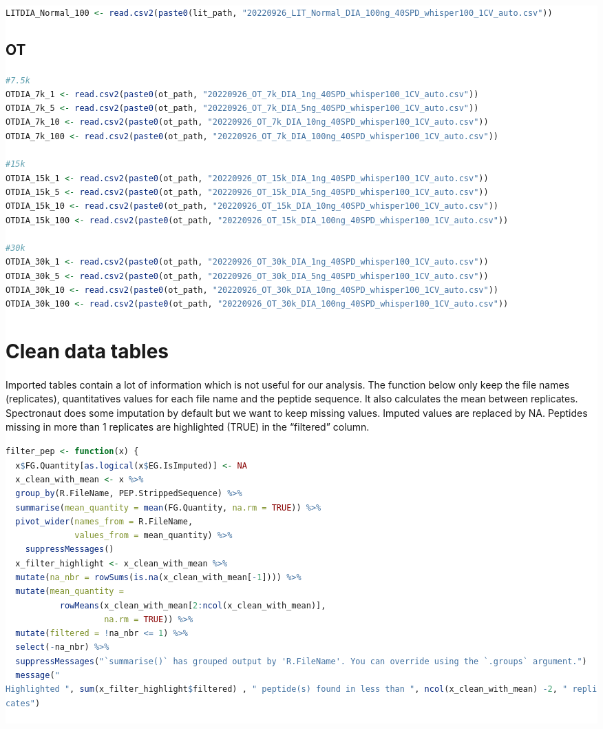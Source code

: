 ``` r
LITDIA_Normal_100 <- read.csv2(paste0(lit_path, "20220926_LIT_Normal_DIA_100ng_40SPD_whisper100_1CV_auto.csv"))
```

## OT

``` r
#7.5k
OTDIA_7k_1 <- read.csv2(paste0(ot_path, "20220926_OT_7k_DIA_1ng_40SPD_whisper100_1CV_auto.csv"))
OTDIA_7k_5 <- read.csv2(paste0(ot_path, "20220926_OT_7k_DIA_5ng_40SPD_whisper100_1CV_auto.csv"))
OTDIA_7k_10 <- read.csv2(paste0(ot_path, "20220926_OT_7k_DIA_10ng_40SPD_whisper100_1CV_auto.csv"))
OTDIA_7k_100 <- read.csv2(paste0(ot_path, "20220926_OT_7k_DIA_100ng_40SPD_whisper100_1CV_auto.csv"))

#15k
OTDIA_15k_1 <- read.csv2(paste0(ot_path, "20220926_OT_15k_DIA_1ng_40SPD_whisper100_1CV_auto.csv"))
OTDIA_15k_5 <- read.csv2(paste0(ot_path, "20220926_OT_15k_DIA_5ng_40SPD_whisper100_1CV_auto.csv"))
OTDIA_15k_10 <- read.csv2(paste0(ot_path, "20220926_OT_15k_DIA_10ng_40SPD_whisper100_1CV_auto.csv"))
OTDIA_15k_100 <- read.csv2(paste0(ot_path, "20220926_OT_15k_DIA_100ng_40SPD_whisper100_1CV_auto.csv"))

#30k
OTDIA_30k_1 <- read.csv2(paste0(ot_path, "20220926_OT_30k_DIA_1ng_40SPD_whisper100_1CV_auto.csv"))
OTDIA_30k_5 <- read.csv2(paste0(ot_path, "20220926_OT_30k_DIA_5ng_40SPD_whisper100_1CV_auto.csv"))
OTDIA_30k_10 <- read.csv2(paste0(ot_path, "20220926_OT_30k_DIA_10ng_40SPD_whisper100_1CV_auto.csv"))
OTDIA_30k_100 <- read.csv2(paste0(ot_path, "20220926_OT_30k_DIA_100ng_40SPD_whisper100_1CV_auto.csv"))
```

# Clean data tables

Imported tables contain a lot of information which is not useful for our
analysis. The function below only keep the file names (replicates),
quantitatives values for each file name and the peptide sequence. It
also calculates the mean between replicates. Spectronaut does some
imputation by default but we want to keep missing values. Imputed values
are replaced by NA. Peptides missing in more than 1 replicates are
highlighted (TRUE) in the “filtered” column.

``` r
filter_pep <- function(x) {
  x$FG.Quantity[as.logical(x$EG.IsImputed)] <- NA
  x_clean_with_mean <- x %>% 
  group_by(R.FileName, PEP.StrippedSequence) %>% 
  summarise(mean_quantity = mean(FG.Quantity, na.rm = TRUE)) %>%  
  pivot_wider(names_from = R.FileName, 
              values_from = mean_quantity) %>%
    suppressMessages()
  x_filter_highlight <- x_clean_with_mean %>% 
  mutate(na_nbr = rowSums(is.na(x_clean_with_mean[-1]))) %>%
  mutate(mean_quantity = 
           rowMeans(x_clean_with_mean[2:ncol(x_clean_with_mean)], 
                    na.rm = TRUE)) %>%
  mutate(filtered = !na_nbr <= 1) %>% 
  select(-na_nbr) %>% 
  suppressMessages("`summarise()` has grouped output by 'R.FileName'. You can override using the `.groups` argument.")
  message("
Highlighted ", sum(x_filter_highlight$filtered) , " peptide(s) found in less than ", ncol(x_clean_with_mean) -2, " replicates")
  
```